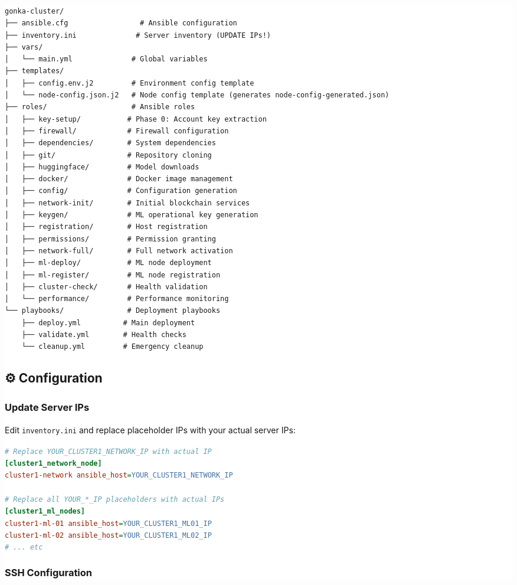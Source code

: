 ```
gonka-cluster/
├── ansible.cfg                 # Ansible configuration
├── inventory.ini              # Server inventory (UPDATE IPs!)
├── vars/
│   └── main.yml              # Global variables
├── templates/
│   ├── config.env.j2         # Environment config template
│   └── node-config.json.j2   # Node config template (generates node-config-generated.json)
├── roles/                    # Ansible roles
│   ├── key-setup/           # Phase 0: Account key extraction
│   ├── firewall/            # Firewall configuration
│   ├── dependencies/        # System dependencies
│   ├── git/                 # Repository cloning
│   ├── huggingface/         # Model downloads
│   ├── docker/              # Docker image management
│   ├── config/              # Configuration generation
│   ├── network-init/        # Initial blockchain services
│   ├── keygen/              # ML operational key generation
│   ├── registration/        # Host registration
│   ├── permissions/         # Permission granting
│   ├── network-full/        # Full network activation
│   ├── ml-deploy/           # ML node deployment
│   ├── ml-register/         # ML node registration
│   ├── cluster-check/       # Health validation
│   └── performance/         # Performance monitoring
└── playbooks/               # Deployment playbooks
    ├── deploy.yml          # Main deployment
    ├── validate.yml        # Health checks
    └── cleanup.yml         # Emergency cleanup
```

## ⚙️ Configuration

### Update Server IPs

Edit `inventory.ini` and replace placeholder IPs with your actual server IPs:

```ini
# Replace YOUR_CLUSTER1_NETWORK_IP with actual IP
[cluster1_network_node]
cluster1-network ansible_host=YOUR_CLUSTER1_NETWORK_IP

# Replace all YOUR_*_IP placeholders with actual IPs
[cluster1_ml_nodes]
cluster1-ml-01 ansible_host=YOUR_CLUSTER1_ML01_IP
cluster1-ml-02 ansible_host=YOUR_CLUSTER1_ML02_IP
# ... etc
```

### SSH Configuration
